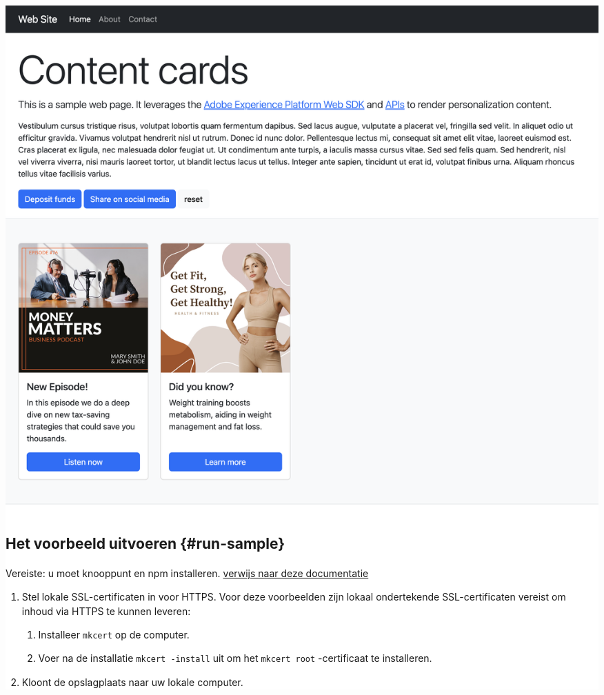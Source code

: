 ![](assets/content-card-web-1.png)

## Het voorbeeld uitvoeren {#run-sample}

Vereiste: u moet knooppunt en npm installeren. [ verwijs naar deze documentatie ](https://docs.npmjs.com/downloading-and-installing-node-js-and-npm)

1. Stel lokale SSL-certificaten in voor HTTPS. Voor deze voorbeelden zijn lokaal ondertekende SSL-certificaten vereist om inhoud via HTTPS te kunnen leveren:

   1. Installeer `mkcert` op de computer.

   1. Voer na de installatie `mkcert -install` uit om het `mkcert root` -certificaat te installeren.

1. Kloont de opslagplaats naar uw lokale computer.
